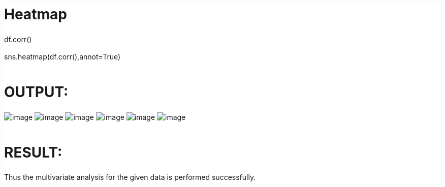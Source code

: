 # Heatmap
df.corr()

sns.heatmap(df.corr(),annot=True)

# OUTPUT:
<img width="722" alt="image" src="https://user-images.githubusercontent.com/87276633/231127296-043df558-847a-4e9b-99c2-3324cfe21da6.png">
<img width="220" alt="image" src="https://user-images.githubusercontent.com/87276633/231127425-724c4d10-87a8-404c-ae8f-1d79e78c9e2b.png">
<img width="145" alt="image" src="https://user-images.githubusercontent.com/87276633/231127513-4aeefd04-2cba-4a1d-91f3-804ca11ba6d5.png">
<img width="779" alt="image" src="https://user-images.githubusercontent.com/87276633/231128422-1bf4646a-ea61-4f0a-8690-1da391a899a7.png">
<img width="302" alt="image" src="https://user-images.githubusercontent.com/87276633/231128542-eda2d000-b473-4d0b-9852-3d5e5b018eb4.png">
<img width="400" alt="image" src="https://user-images.githubusercontent.com/87276633/231128769-865237d1-f6d2-4d61-9fbe-19ad4923c20e.png">

# RESULT:
Thus the multivariate analysis for the given data is performed successfully.
